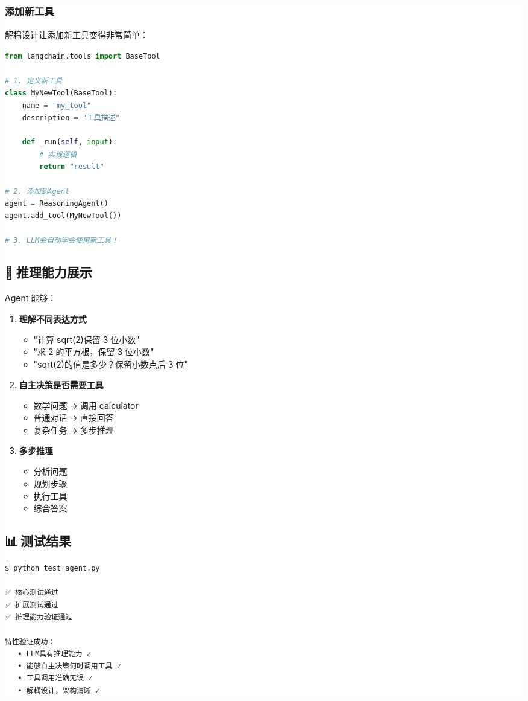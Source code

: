 ### 添加新工具

解耦设计让添加新工具变得非常简单：

```python
from langchain.tools import BaseTool

# 1. 定义新工具
class MyNewTool(BaseTool):
    name = "my_tool"
    description = "工具描述"

    def _run(self, input):
        # 实现逻辑
        return "result"

# 2. 添加到Agent
agent = ReasoningAgent()
agent.add_tool(MyNewTool())

# 3. LLM会自动学会使用新工具！
```

## 🧠 推理能力展示

Agent 能够：

1. **理解不同表达方式**

   - "计算 sqrt(2)保留 3 位小数"
   - "求 2 的平方根，保留 3 位小数"
   - "sqrt(2)的值是多少？保留小数点后 3 位"

2. **自主决策是否需要工具**

   - 数学问题 → 调用 calculator
   - 普通对话 → 直接回答
   - 复杂任务 → 多步推理

3. **多步推理**
   - 分析问题
   - 规划步骤
   - 执行工具
   - 综合答案

## 📊 测试结果

```bash
$ python test_agent.py

✅ 核心测试通过
✅ 扩展测试通过
✅ 推理能力验证通过

特性验证成功：
   • LLM具有推理能力 ✓
   • 能够自主决策何时调用工具 ✓
   • 工具调用准确无误 ✓
   • 解耦设计，架构清晰 ✓
```

